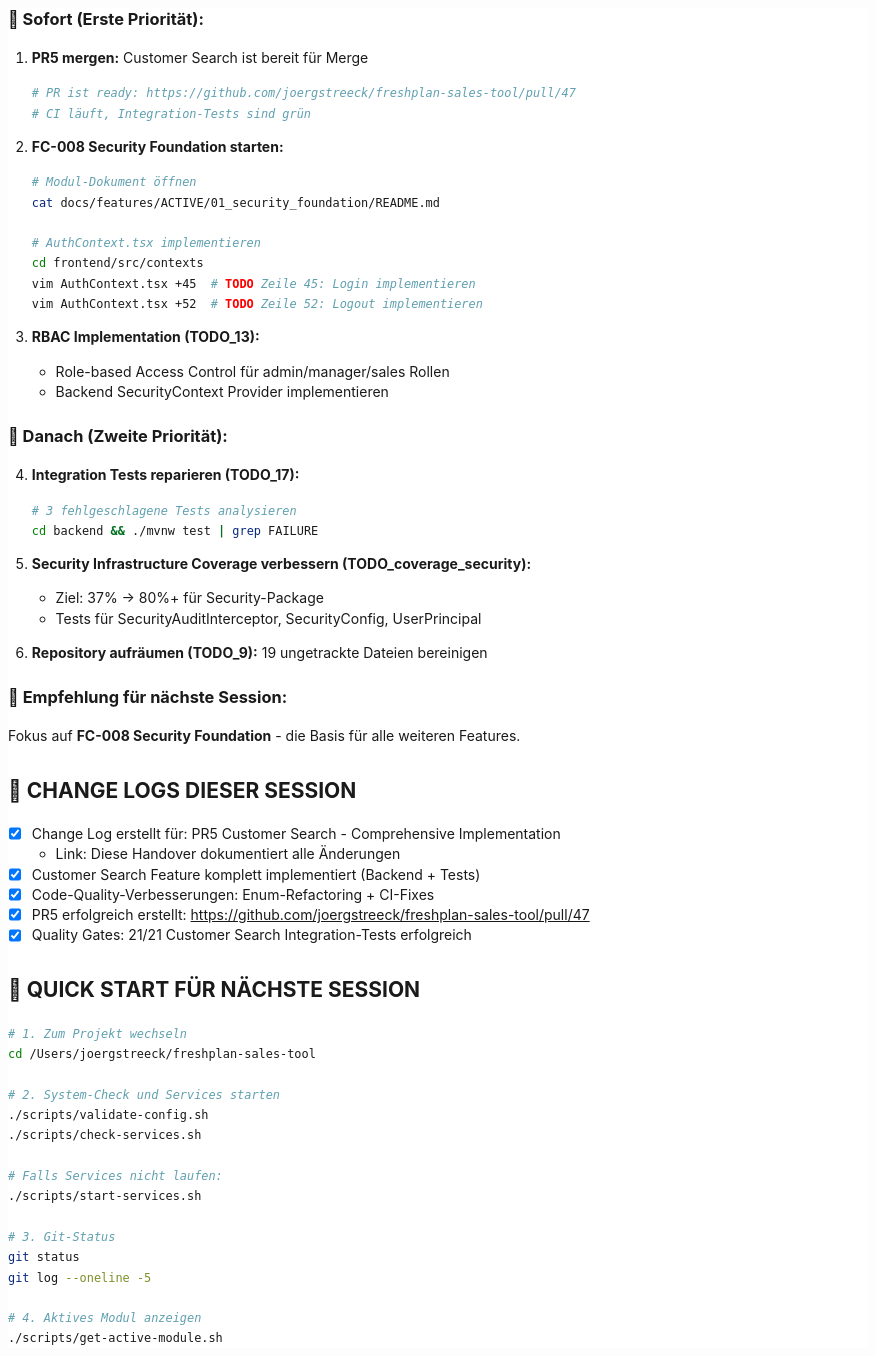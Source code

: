 ### 🥇 Sofort (Erste Priorität):
1. **PR5 mergen:** Customer Search ist bereit für Merge
   ```bash
   # PR ist ready: https://github.com/joergstreeck/freshplan-sales-tool/pull/47
   # CI läuft, Integration-Tests sind grün
   ```

2. **FC-008 Security Foundation starten:**
   ```bash
   # Modul-Dokument öffnen
   cat docs/features/ACTIVE/01_security_foundation/README.md
   
   # AuthContext.tsx implementieren
   cd frontend/src/contexts
   vim AuthContext.tsx +45  # TODO Zeile 45: Login implementieren
   vim AuthContext.tsx +52  # TODO Zeile 52: Logout implementieren
   ```

3. **RBAC Implementation (TODO_13):**
   - Role-based Access Control für admin/manager/sales Rollen
   - Backend SecurityContext Provider implementieren

### 🥈 Danach (Zweite Priorität):
4. **Integration Tests reparieren (TODO_17):**
   ```bash
   # 3 fehlgeschlagene Tests analysieren
   cd backend && ./mvnw test | grep FAILURE
   ```

5. **Security Infrastructure Coverage verbessern (TODO_coverage_security):**
   - Ziel: 37% → 80%+ für Security-Package
   - Tests für SecurityAuditInterceptor, SecurityConfig, UserPrincipal

6. **Repository aufräumen (TODO_9):** 19 ungetrackte Dateien bereinigen

### 🎯 **Empfehlung für nächste Session:**
Fokus auf **FC-008 Security Foundation** - die Basis für alle weiteren Features.

## 📝 CHANGE LOGS DIESER SESSION
- [x] Change Log erstellt für: PR5 Customer Search - Comprehensive Implementation
  - Link: Diese Handover dokumentiert alle Änderungen
- [x] Customer Search Feature komplett implementiert (Backend + Tests)
- [x] Code-Quality-Verbesserungen: Enum-Refactoring + CI-Fixes
- [x] PR5 erfolgreich erstellt: https://github.com/joergstreeck/freshplan-sales-tool/pull/47
- [x] Quality Gates: 21/21 Customer Search Integration-Tests erfolgreich

## 🚀 QUICK START FÜR NÄCHSTE SESSION
```bash
# 1. Zum Projekt wechseln
cd /Users/joergstreeck/freshplan-sales-tool

# 2. System-Check und Services starten
./scripts/validate-config.sh
./scripts/check-services.sh

# Falls Services nicht laufen:
./scripts/start-services.sh

# 3. Git-Status
git status
git log --oneline -5

# 4. Aktives Modul anzeigen
./scripts/get-active-module.sh
```